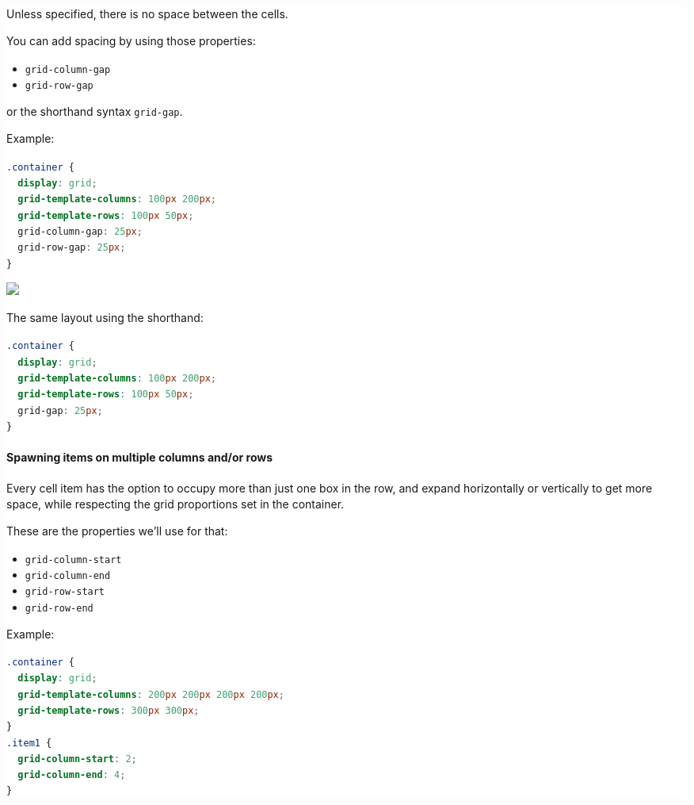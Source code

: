 Unless specified, there is no space between the cells.

You can add spacing by using those properties:

-   `grid-column-gap`
-   `grid-row-gap`

or the shorthand syntax  `grid-gap`.

Example:

```css
.container {
  display: grid;
  grid-template-columns: 100px 200px;
  grid-template-rows: 100px 50px;
  grid-column-gap: 25px;
  grid-row-gap: 25px;
}
```

![](https://cdn-media-1.freecodecamp.org/images/ivVtIubdZG3BpFfoASpFy4EMJG1kXeiCx3zP)

The same layout using the shorthand:

```css
.container {
  display: grid;
  grid-template-columns: 100px 200px;
  grid-template-rows: 100px 50px;
  grid-gap: 25px;
}
```

#### Spawning items on multiple columns and/or rows

Every cell item has the option to occupy more than just one box in the row, and expand horizontally or vertically to get more space, while respecting the grid proportions set in the container.

These are the properties we’ll use for that:

-   `grid-column-start`
-   `grid-column-end`
-   `grid-row-start`
-   `grid-row-end`

Example:

```css
.container {
  display: grid;
  grid-template-columns: 200px 200px 200px 200px;
  grid-template-rows: 300px 300px;
}
.item1 {
  grid-column-start: 2;
  grid-column-end: 4;
}

```
